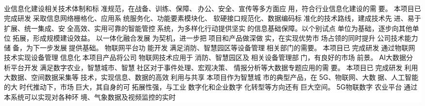 业信息化建设相关技术体制和标
准规范，在战备、训练、保障、
办公、安全、宣传等多方面应
用，符合行业信息化建设的需
要。
本项目已
完成研发
采取信息网络栅格化、应用系
统服务化、功能要素模块化、
软硬接口规范化、数据编码标
准化的技术路线，建成技术先
进、易于扩展、统一集成、安
全高效、实用可靠的智能管控
系统，为多样化行动提供坚实
的信息基础保障。以个别试点
单位为基础，逐步向其他单位
拓展，形成规模建设效益。
以一体化融合发展
为契机，进一步把
项目和产品做深做
实，在实现优势市
场占领的同时提升
公司技术能力储
备，为下一步发展
提供基础。
物联网平台功
能开发
满足消防、智慧园区等设备管理
相关部门的需要。
本项目已
完成研发
通过物联网技术实现设备管理
信息化
本项目产品将公司
物联网技术应用于
消防、智慧园区及
相关设备管理部
门，有良好的市场
前景。
AI大数据分
析平台开发
满足数字农业，智慧城市、智慧
社区对于事件处理、宏观决策、
情报分析等大数据专题应用的需
要。
本项目已
完成研发
利用大数据、空间数据采集等
技术，实现信息、数据的高效
利用与共享
本项目作为智慧城
市的典型产品，在
5G、物联网、大数
据、人工智能的大
时代推动下，市场
巨大，其自身的可
拓展性强，与工业
数字化和企业数字
化转型等方向还有
巨大空间。
5G物联数字
农业平台
通过本系统可以实现对各种环
境、气象数据及视频监控的实时